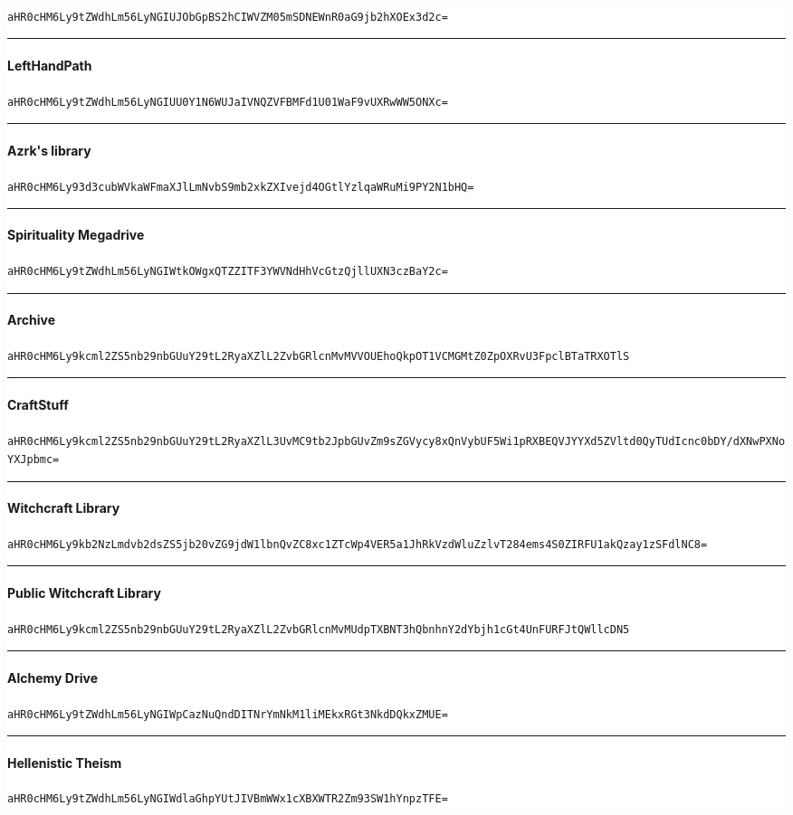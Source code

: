 `aHR0cHM6Ly9tZWdhLm56LyNGIUJObGpBS2hCIWVZM05mSDNEWnR0aG9jb2hXOEx3d2c=`

***

#### LeftHandPath

`aHR0cHM6Ly9tZWdhLm56LyNGIUU0Y1N6WUJaIVNQZVFBMFd1U01WaF9vUXRwWW5ONXc=`

***

#### Azrk's library

`aHR0cHM6Ly93d3cubWVkaWFmaXJlLmNvbS9mb2xkZXIvejd4OGtlYzlqaWRuMi9PY2N1bHQ=`

***

#### Spirituality Megadrive

`aHR0cHM6Ly9tZWdhLm56LyNGIWtkOWgxQTZZITF3YWVNdHhVcGtzQjllUXN3czBaY2c=`

***

#### Archive

`aHR0cHM6Ly9kcml2ZS5nb29nbGUuY29tL2RyaXZlL2ZvbGRlcnMvMVVOUEhoQkpOT1VCMGMtZ0ZpOXRvU3FpclBTaTRXOTlS`

***

#### CraftStuff

`aHR0cHM6Ly9kcml2ZS5nb29nbGUuY29tL2RyaXZlL3UvMC9tb2JpbGUvZm9sZGVycy8xQnVybUF5Wi1pRXBEQVJYYXd5ZVltd0QyTUdIcnc0bDY/dXNwPXNoYXJpbmc=`

***

#### Witchcraft Library

`aHR0cHM6Ly9kb2NzLmdvb2dsZS5jb20vZG9jdW1lbnQvZC8xc1ZTcWp4VER5a1JhRkVzdWluZzlvT284ems4S0ZIRFU1akQzay1zSFdlNC8=`

***

#### Public Witchcraft Library

`aHR0cHM6Ly9kcml2ZS5nb29nbGUuY29tL2RyaXZlL2ZvbGRlcnMvMUdpTXBNT3hQbnhnY2dYbjh1cGt4UnFURFJtQWllcDN5`


***

#### Alchemy Drive

`aHR0cHM6Ly9tZWdhLm56LyNGIWpCazNuQndDITNrYmNkM1liMEkxRGt3NkdDQkxZMUE=`

***

#### Hellenistic Theism

`aHR0cHM6Ly9tZWdhLm56LyNGIWdlaGhpYUtJIVBmWWx1cXBXWTR2Zm93SW1hYnpzTFE=`
